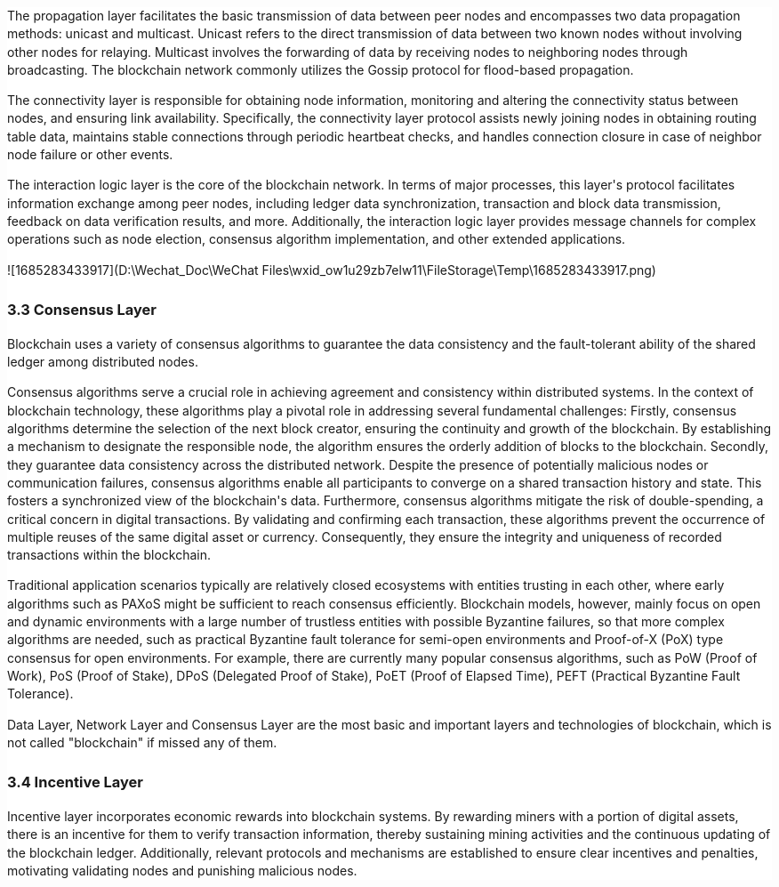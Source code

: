 The propagation layer facilitates the basic transmission of data between peer nodes and encompasses two data propagation methods: unicast and multicast. Unicast refers to the direct transmission of data between two known nodes without involving other nodes for relaying. Multicast involves the forwarding of data by receiving nodes to neighboring nodes through broadcasting. The blockchain network commonly utilizes the Gossip protocol for flood-based propagation.

The connectivity layer is responsible for obtaining node information, monitoring and altering the connectivity status between nodes, and ensuring link availability. Specifically, the connectivity layer protocol assists newly joining nodes in obtaining routing table data, maintains stable connections through periodic heartbeat checks, and handles connection closure in case of neighbor node failure or other events.

The interaction logic layer is the core of the blockchain network. In terms of major processes, this layer's protocol facilitates information exchange among peer nodes, including ledger data synchronization, transaction and block data transmission, feedback on data verification results, and more. Additionally, the interaction logic layer provides message channels for complex operations such as node election, consensus algorithm implementation, and other extended applications.

![1685283433917](D:\Wechat_Doc\WeChat Files\wxid_ow1u29zb7elw11\FileStorage\Temp\1685283433917.png)

### 3.3 Consensus Layer

Blockchain uses a variety of consensus algorithms to guarantee the data consistency and the fault-tolerant ability of the shared ledger among distributed nodes. 


Consensus algorithms serve a crucial role in achieving agreement and consistency within distributed systems. In the context of blockchain technology, these algorithms play a pivotal role in addressing several fundamental challenges: Firstly, consensus algorithms determine the selection of the next block creator, ensuring the continuity and growth of the blockchain. By establishing a mechanism to designate the responsible node, the algorithm ensures the orderly addition of blocks to the blockchain. Secondly, they guarantee data consistency across the distributed network. Despite the presence of potentially malicious nodes or communication failures, consensus algorithms enable all participants to converge on a shared transaction history and state. This fosters a synchronized view of the blockchain's data. Furthermore, consensus algorithms mitigate the risk of double-spending, a critical concern in digital transactions. By validating and confirming each transaction, these algorithms prevent the occurrence of multiple reuses of the same digital asset or currency. Consequently, they ensure the integrity and uniqueness of recorded transactions within the blockchain.

Traditional application scenarios typically are relatively closed ecosystems with entities trusting in each other, where early algorithms such as PAXoS might be sufficient to reach consensus efficiently. Blockchain models, however, mainly focus on open and dynamic environments with a large number of trustless entities with possible Byzantine failures, so that more complex algorithms are needed, such as practical Byzantine fault tolerance for semi-open environments and Proof-of-X (PoX) type consensus for open environments. For example, there are currently many popular consensus algorithms, such as PoW (Proof of Work), PoS (Proof of Stake), DPoS (Delegated Proof of Stake), PoET (Proof of Elapsed Time), PEFT (Practical Byzantine Fault Tolerance).

Data Layer, Network Layer and Consensus Layer are the most basic and important layers and technologies of blockchain, which is not called "blockchain" if missed any of them.

### 3.4 Incentive Layer

Incentive layer incorporates economic rewards into blockchain systems. By rewarding miners with a portion of digital assets, there is an incentive for them to verify transaction information, thereby sustaining mining activities and the continuous updating of the blockchain ledger. Additionally, relevant protocols and mechanisms are established to ensure clear incentives and penalties, motivating validating nodes and punishing malicious nodes.
